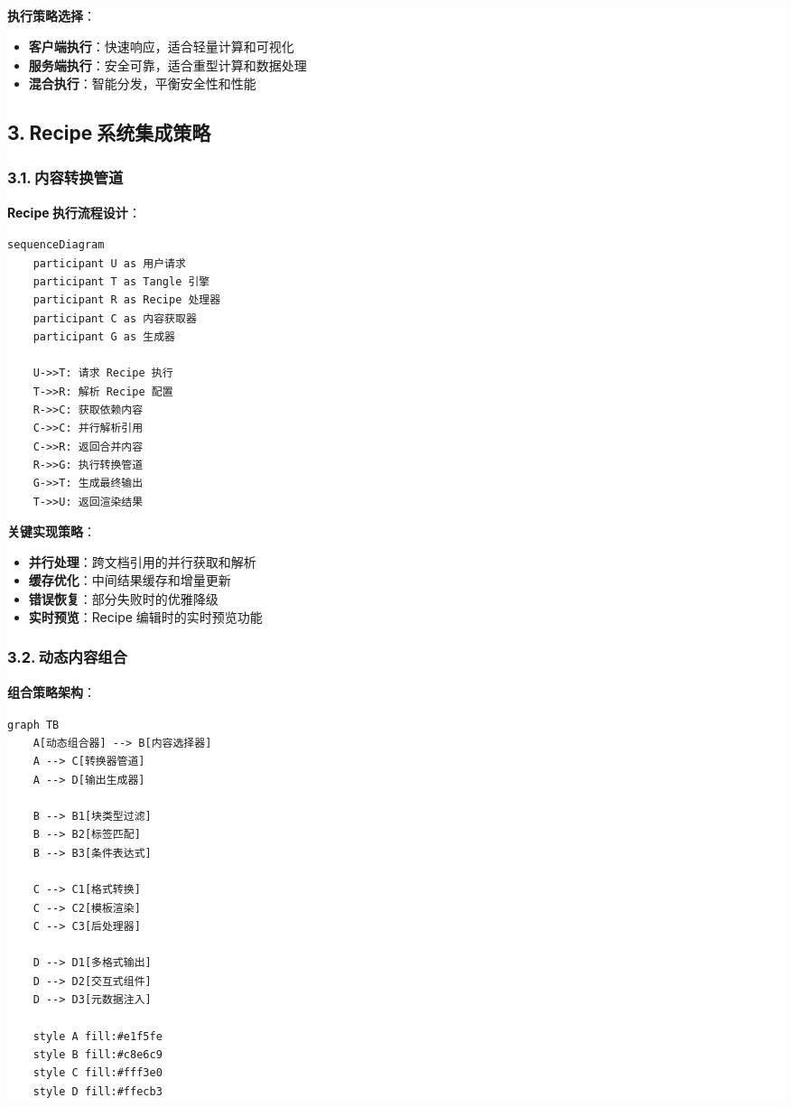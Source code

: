 **执行策略选择**：
- **客户端执行**：快速响应，适合轻量计算和可视化
- **服务端执行**：安全可靠，适合重型计算和数据处理
- **混合执行**：智能分发，平衡安全性和性能

## 3. Recipe 系统集成策略

### 3.1. 内容转换管道

**Recipe 执行流程设计**：

```mermaid
sequenceDiagram
    participant U as 用户请求
    participant T as Tangle 引擎
    participant R as Recipe 处理器
    participant C as 内容获取器
    participant G as 生成器
    
    U->>T: 请求 Recipe 执行
    T->>R: 解析 Recipe 配置
    R->>C: 获取依赖内容
    C->>C: 并行解析引用
    C->>R: 返回合并内容
    R->>G: 执行转换管道
    G->>T: 生成最终输出
    T->>U: 返回渲染结果
```

**关键实现策略**：
- **并行处理**：跨文档引用的并行获取和解析
- **缓存优化**：中间结果缓存和增量更新
- **错误恢复**：部分失败时的优雅降级
- **实时预览**：Recipe 编辑时的实时预览功能

### 3.2. 动态内容组合

**组合策略架构**：

```mermaid
graph TB
    A[动态组合器] --> B[内容选择器]
    A --> C[转换器管道]
    A --> D[输出生成器]
    
    B --> B1[块类型过滤]
    B --> B2[标签匹配]
    B --> B3[条件表达式]
    
    C --> C1[格式转换]
    C --> C2[模板渲染]
    C --> C3[后处理器]
    
    D --> D1[多格式输出]
    D --> D2[交互式组件]
    D --> D3[元数据注入]
    
    style A fill:#e1f5fe
    style B fill:#c8e6c9
    style C fill:#fff3e0
    style D fill:#ffecb3
```
